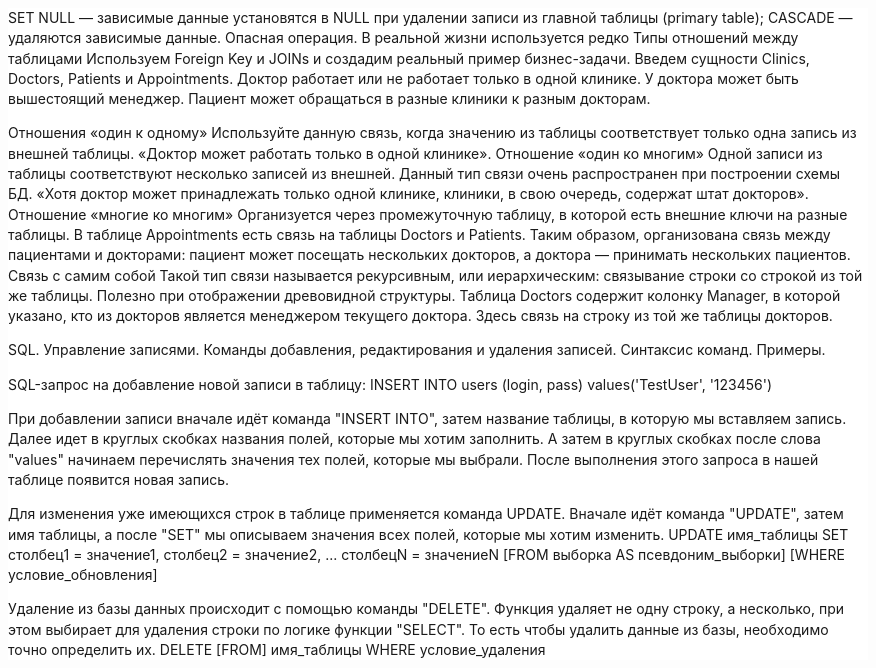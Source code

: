 SET NULL — зависимые данные установятся в NULL при удалении записи из главной таблицы (primary table);
CASCADE — удаляются зависимые данные. Опасная операция. В реальной жизни используется редко
Типы отношений между таблицами
Используем Foreign Key и JOINs и создадим реальный пример бизнес-задачи. Введем сущности Clinics, Doctors, Patients и Appointments.
Доктор работает или не работает только в одной клинике.
У доктора может быть вышестоящий менеджер.
Пациент может обращаться в разные клиники к разным докторам.

Отношения «один к одному»
Используйте данную связь, когда значению из таблицы соответствует только одна запись из внешней таблицы. «Доктор может работать только в одной клинике».
Отношение «один ко многим»
Одной записи из таблицы соответствуют несколько записей из внешней. Данный тип связи очень распространен при построении схемы БД.
«Хотя доктор может принадлежать только одной клинике, клиники, в свою очередь, содержат штат докторов». 
Отношение «многие ко многим»
Организуется через промежуточную таблицу, в которой есть внешние ключи на разные таблицы.
В таблице Appointments есть связь на таблицы Doctors и Patients. Таким образом, организована связь между пациентами и докторами: пациент может посещать нескольких докторов, а доктора — принимать нескольких пациентов.
Связь с самим собой
Такой тип связи называется рекурсивным, или иерархическим: связывание строки со строкой из той же таблицы. Полезно при отображении древовидной структуры.
Таблица Doctors содержит колонку Manager, в которой указано, кто из докторов является менеджером текущего доктора. Здесь связь на строку из той же таблицы докторов.


SQL. Управление записями. Команды добавления, редактирования и удаления записей. Синтаксис команд. Примеры.

SQL-запрос на добавление новой записи в таблицу:
INSERT INTO users (login, pass) values('TestUser', '123456')



При добавлении записи вначале идёт команда "INSERT INTO", затем название таблицы, в которую мы вставляем запись. Далее идет в круглых скобках названия полей, которые мы хотим заполнить. А затем в круглых скобках после слова "values" начинаем перечислять значения тех полей, которые мы выбрали. После выполнения этого запроса в нашей таблице появится новая запись.

Для изменения уже имеющихся строк в таблице применяется команда UPDATE. Вначале идёт команда "UPDATE", затем имя таблицы, а после "SET" мы описываем значения всех полей, которые мы хотим изменить. 
UPDATE имя_таблицы
SET столбец1 = значение1, столбец2 = значение2, ... столбецN = значениеN
[FROM выборка AS псевдоним_выборки]
[WHERE условие_обновления]


Удаление из базы данных происходит с помощью команды "DELETE". Функция удаляет не одну строку, а несколько, при этом выбирает для удаления строки по логике функции "SELECT". То есть чтобы удалить данные из базы, необходимо точно определить их.
DELETE [FROM] имя_таблицы
WHERE условие_удаления
